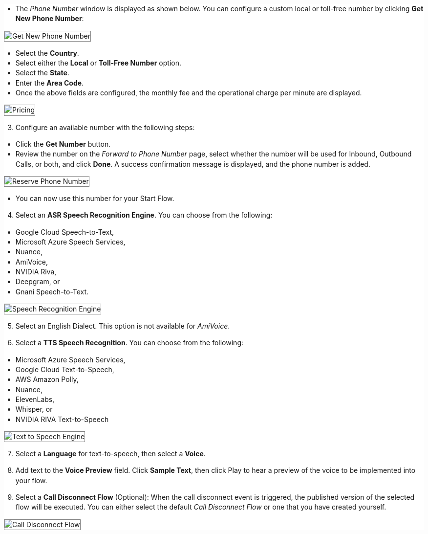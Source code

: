 * The _Phone Number_ window is displayed as shown below. You can configure a custom local or toll-free number by clicking **Get New Phone Number**:
<img src="../images/get-new-phone-number.png" alt="Get New Phone Number" title="Get New Phone Number" style="border: 1px solid gray; zoom:100%;">

* Select the **Country**.
* Select either the **Local** or **Toll-Free Number** option.
* Select the **State**.
* Enter the **Area Code**.
* Once the above fields are configured, the monthly fee and the operational charge per minute are displayed.  
<img src="../images/area-code.png" alt="Pricing" title="Pricing" style="border: 1px solid gray; zoom:100%;">

3. Configure an available number with the following steps:
* Click the **Get Number** button.
* Review the number on the _Forward to Phone Number_ page, select whether the number will be used for Inbound, Outbound Calls, or both, and click **Done**. A success confirmation message is displayed, and the phone number is added.
<img src="../images/forward-to-phone-number.png" alt="Reserve Phone Number" title="Reserve Phone Number" style="border: 1px solid gray; zoom:100%;">

* You can now use this number for your Start Flow.

4. Select an **ASR Speech Recognition Engine**. You can choose from the following:
* Google Cloud Speech-to-Text,
* Microsoft Azure Speech Services,
* Nuance,
* AmiVoice,
* NVIDIA Riva,
* Deepgram, or
* Gnani Speech-to-Text.
<img src="../images/speech-recognition-engine.png" alt="Speech Recognition Engine" title="Speech Recognition Engine" style="border: 1px solid gray; zoom:100%;">

5. Select an English Dialect. This option is not available for _AmiVoice_.

6. Select a **TTS Speech Recognition**. You can choose from the following:
* Microsoft Azure Speech Services,
* Google Cloud Text-to-Speech,
* AWS Amazon Polly,
* Nuance,
* ElevenLabs,
* Whisper, or
* NVIDIA RIVA Text-to-Speech  
<img src="../images/text-to-speech-engine.png" alt="Text to Speech Engine" title="Text to Speech Engine" style="border: 1px solid gray; zoom:100%;">

7. Select a **Language** for text-to-speech, then select a **Voice**.

8. Add text to the **Voice Preview** field. Click **Sample Text**, then click Play to hear a preview of the voice to be implemented into your flow.

9. Select a **Call Disconnect Flow** (Optional): When the call disconnect event is triggered, the published version of the selected flow will be executed. You can either select the default _Call Disconnect Flow_ or one that you have created yourself.
<img src="../images/call-disconnect-flow.png" alt="Call Disconnect Flow" title="Call Disconnect Flow" style="border: 1px solid gray; zoom:100%;">
